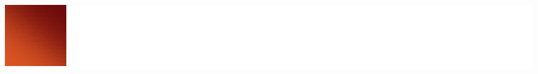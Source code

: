 <img width=100 src="https://raw.githubusercontent.com/GrandMoff100/Polybg/master/examples/image0081.png"/>